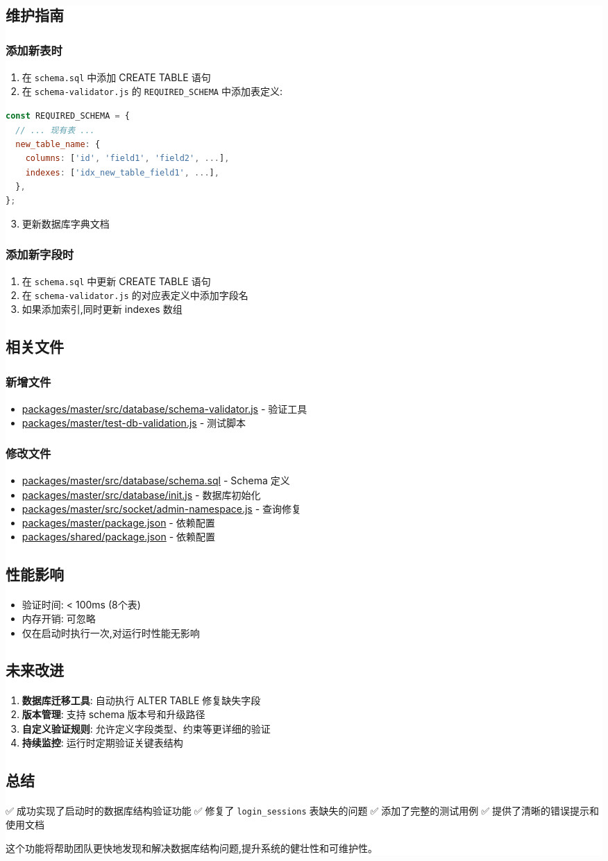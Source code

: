 ## 维护指南

### 添加新表时

1. 在 `schema.sql` 中添加 CREATE TABLE 语句
2. 在 `schema-validator.js` 的 `REQUIRED_SCHEMA` 中添加表定义:

```javascript
const REQUIRED_SCHEMA = {
  // ... 现有表 ...
  new_table_name: {
    columns: ['id', 'field1', 'field2', ...],
    indexes: ['idx_new_table_field1', ...],
  },
};
```

3. 更新数据库字典文档

### 添加新字段时

1. 在 `schema.sql` 中更新 CREATE TABLE 语句
2. 在 `schema-validator.js` 的对应表定义中添加字段名
3. 如果添加索引,同时更新 indexes 数组

## 相关文件

### 新增文件
- [packages/master/src/database/schema-validator.js](../packages/master/src/database/schema-validator.js) - 验证工具
- [packages/master/test-db-validation.js](../packages/master/test-db-validation.js) - 测试脚本

### 修改文件
- [packages/master/src/database/schema.sql](../packages/master/src/database/schema.sql) - Schema 定义
- [packages/master/src/database/init.js](../packages/master/src/database/init.js) - 数据库初始化
- [packages/master/src/socket/admin-namespace.js](../packages/master/src/socket/admin-namespace.js) - 查询修复
- [packages/master/package.json](../packages/master/package.json) - 依赖配置
- [packages/shared/package.json](../packages/shared/package.json) - 依赖配置

## 性能影响

- 验证时间: < 100ms (8个表)
- 内存开销: 可忽略
- 仅在启动时执行一次,对运行时性能无影响

## 未来改进

1. **数据库迁移工具**: 自动执行 ALTER TABLE 修复缺失字段
2. **版本管理**: 支持 schema 版本号和升级路径
3. **自定义验证规则**: 允许定义字段类型、约束等更详细的验证
4. **持续监控**: 运行时定期验证关键表结构

## 总结

✅ 成功实现了启动时的数据库结构验证功能
✅ 修复了 `login_sessions` 表缺失的问题
✅ 添加了完整的测试用例
✅ 提供了清晰的错误提示和使用文档

这个功能将帮助团队更快地发现和解决数据库结构问题,提升系统的健壮性和可维护性。
